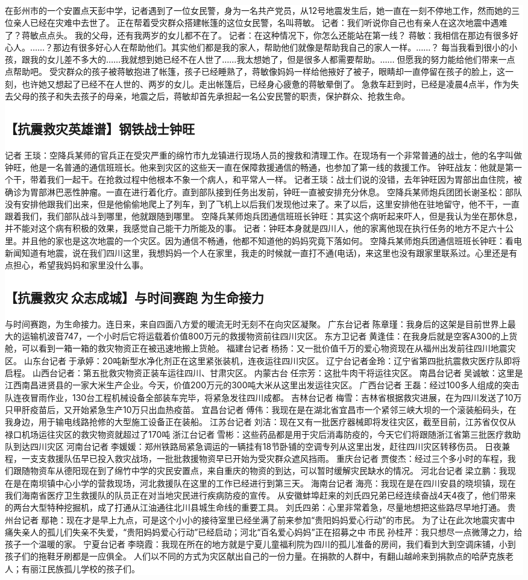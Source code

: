 
在彭州市的一个安置点天彭中学，记者遇到了一位女民警，身为一名共产党员，从12号地震发生后，她一直在一刻不停地工作，然而她的三位亲人已经在灾难中去世了。
正在帮着受灾群众搭建帐篷的这位女民警，名叫蒋敏。
记者：我们听说你自己也有亲人在这次地震中遇难了？蒋敏点点头。
我的父母，还有我两岁的女儿都不在了。
记者：在这种情况下，你怎么还能站在第一线？
蒋敏：我相信在那边有很多好心人。……？那边有很多好心人在帮助他们。其实他们都是我的家人，帮助他们就像是帮助我自己的家人一样。……？
每当我看到很小的小孩，跟我的女儿差不多大的……我就想到她已经不在人世了……我太想她了，但是很多人都需要帮助。……
但愿我的努力能给他们带来一点点帮助吧。
受灾群众的孩子被蒋敏抱进了帐篷，孩子已经睡熟了，蒋敏像妈妈一样给他掖好了被子，眼睛却一直停留在孩子的脸上，这一刻，也许她又想起了已经不在人世的、两岁的女儿。走出帐篷后，已经身心疲惫的蒋敏晕倒了。
急救车赶到时，已经是凌晨4点半，作为失去父母的孩子和失去孩子的母亲，地震之后，蒋敏却首先承担起一名公安民警的职责，保护群众、抢救生命。


## 【抗震救灾英雄谱】钢铁战士钟旺


记者 王琰：空降兵某师的官兵正在受灾严重的绵竹市九龙镇进行现场人员的搜救和清理工作。在现场有一个非常普通的战士，他的名字叫做钟旺，他是一名普通的通信班班长。他来到灾区的这些天一直在保障救援通信的畅通，也参加了第一线的救援工作。
钟旺战友：他就是第一个干，带着我们一起干。在抢救过程中他根本不象一个病人，和平常人一样。
记者王琰：战士们说的没错，去年钟旺因为胃部出血住院，被确诊为胃部淋巴恶性肿瘤。一直在进行着化疗。直到部队接到任务出发前，钟旺一直被安排充分休息。
空降兵某师炮兵团团长谢圣松：部队没有安排他跟我们出来，但是他偷偷地爬上了列车，到了飞机上以后我们发现他过来了。来了以后，这里安排他在驻地留守，他不干，一直跟着我们，我们部队战斗到哪里，他就跟随到哪里。
空降兵某师炮兵团通信班班长钟旺：其实这个病听起来吓人，但是我认为坐在那休息，并不能对这个病有积极的效果，我感觉自己能干力所能及的事。
记者：钟旺本身就是四川人，他的家离他现在执行任务的地方不足六十公里。并且他的家也是这次地震的一个灾区。因为通信不畅通，他都不知道他的妈妈究竟下落如何。
空降兵某师炮兵团通信班班长钟旺：看电新闻知道有地震，说在我们四川这里，我想妈妈一个人在家里，我走的时候就一直打不通(电话)，来这里也没有跟家里联系过。心里还是有点担心，希望我妈妈和家里没什么事。


## 【抗震救灾 众志成城】与时间赛跑 为生命接力


与时间赛跑，为生命接力。连日来，来自四面八方爱的暖流无时无刻不在向灾区凝聚。
广东台记者 陈章瑾：我身后的这架是目前世界上最大的运输机波音747，一个小时后它将运载着价值800万元的救援物资前往四川灾区。
东方卫记者 黄逢佳：在我身后就是空客A300的上货舱，可以看到一箱一箱的救灾物资正在被迅速地搬上货舱。
福建台记者 杨扬：又一批价值千万的爱心物资现在从福州出发前往四川地震灾区。 
山东台记者 于承婷：20吨新型水净化剂正在这里紧张装机，连夜运往四川灾区。
辽宁台记者金玲：辽宁省第四批抗震救灾医疗队即将启程。
山西台记者：第五批救灾物资正装车运往四川、甘肃灾区。
内蒙古台 任宗芳：这批牛肉干将运往灾区。
南昌台记者 吴诚敏：这里是江西南昌进贤县的一家大米生产企业。今天，价值200万元的300吨大米从这里出发运往灾区。
广西台记者 王磊：经过100多人组成的突击队连夜冒雨作业，130台工程机械设备全部装车完毕，将紧急发往四川成都。
吉林台记者 梅雪：吉林省根据救灾进展，在为四川发送了10万只甲肝疫苗后，又开始紧急生产10万只出血热疫苗。
宜昌台记者 傅伟：我现在是在湖北省宜昌市一个紧邻三峡大坝的一个滚装船码头，在我身边，用于输电线路抢修的大型施工设备正在装船。
江苏台记者 刘洁：现在又有一批医疗器械即将发往灾区，截至目前，江苏省仅仅从禄口机场运往灾区的救灾物资就超过了170吨
浙江台记者 雪彬：这些药品都是用于灾后消毒防疫的，今天它们将跟随浙江省第三批医疗救助队到达四川灾区
河南台记者 李媛媛：郑州铁路局紧急调运的一辆挂有18节卧铺的空调专列从这里出发，赶往四川灾区转移伤员。
日夜兼程，一支支救援队伍早已投入救灾战场，一批批救援物资早已开始为受灾群众遮风挡雨。
重庆台记者 贾俊杰：经过三个多小时的车程，我们跟随物资车从德阳现在到了绵竹中学的灾民安置点，来自重庆的物资的到达，可以暂时缓解灾民缺水的情况。
河北台记者 梁立鹏：我现在是在南坝镇中心小学的营救现场，河北救援队在这里的工作已经进行到第三天。
海南台记者 海亮：我现在是在四川安县的晓坝镇，现在我们海南省医疗卫生救援队的队员正在对当地灾民进行疾病防疫的宣传。
从安徽蚌埠赶来的刘氏四兄弟已经连续奋战4天4夜了，他们带来的两台大型特种挖掘机，成了打通从江油通往北川县城生命线的重要工具。
刘氏四弟：心里非常着急，尽量地想把这些路尽早地打通。
贵州台记者 鄢艳：现在才是早上九点，可是这个小小的接待室里已经坐满了前来参加“贵阳妈妈爱心行动”的市民。
为了让在此次地震灾害中痛失亲人的孤儿们失亲不失爱，“贵阳妈妈爱心行动”已经启动；河北“百名爱心妈妈”正在招募之中
市民 孙桂芹：我只想尽一点微薄之力，给孩子一个温暖的家。
宁夏台记者 李晓霞：我现在所在的地方就是宁夏儿童福利院为四川的孤儿准备的房间，我们看到大到空调床铺，小到孩子们的拖鞋牙刷都是一应俱全。
人们以不同的方式为灾区献出自己的一份力量。在捐款的人群中，有翻山越岭来到捐款点的哈萨克族老人；有丽江民族孤儿学校的孩子们。
